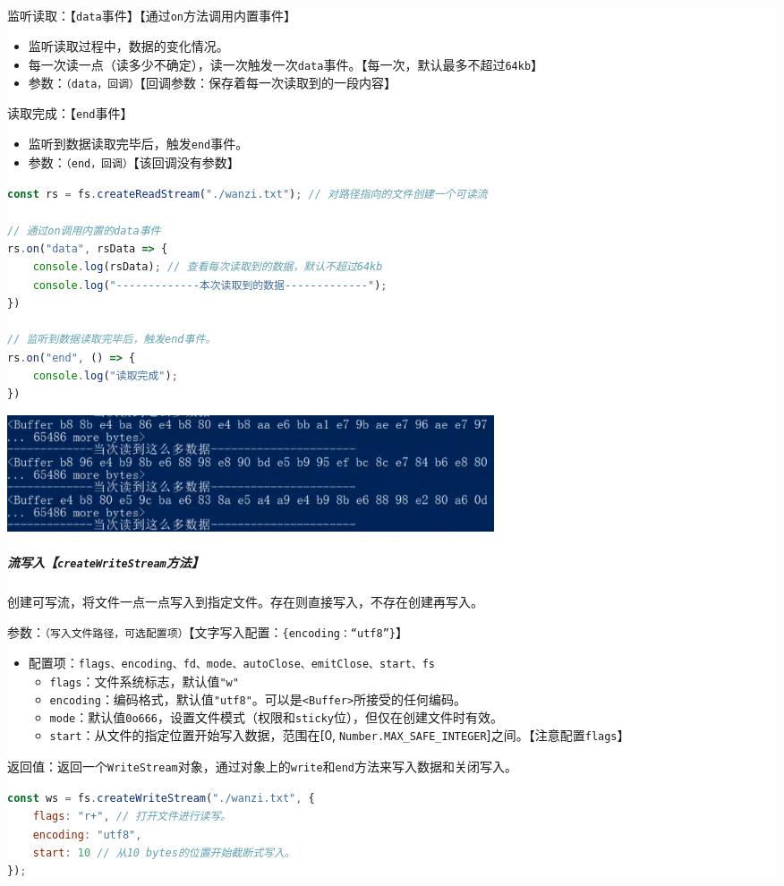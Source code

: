 监听读取：【`data`事件】【通过`on`方法调用内置事件】
- 监听读取过程中，数据的变化情况。
- 每一次读一点（读多少不确定），读一次触发一次`data`事件。【每一次，默认最多不超过`64kb`】
- 参数：`（data，回调）`【回调参数：保存着每一次读取到的一段内容】 

读取完成：【`end`事件】
- 监听到数据读取完毕后，触发`end`事件。
- 参数：`（end，回调）`【该回调没有参数】

```js
const rs = fs.createReadStream("./wanzi.txt"); // 对路径指向的文件创建一个可读流

// 通过on调用内置的data事件
rs.on("data", rsData => {
    console.log(rsData); // 查看每次读取到的数据，默认不超过64kb
    console.log("-------------本次读取到的数据-------------");
})

// 监听到数据读取完毕后，触发end事件。
rs.on("end", () => {
    console.log("读取完成");
})
```

<img src="第五节【核心模块】.assets/image-20220317103152973.png" alt="image-20220317103152973" style="zoom:80%;" /> 



##### 流写入【`createWriteStream`方法】

创建可写流，将文件一点一点写入到指定文件。存在则直接写入，不存在创建再写入。

参数：`（写入文件路径，可选配置项）`【文字写入配置：`{encoding：“utf8”}`】

- 配置项：`flags、encoding、fd、mode、autoClose、emitClose、start、fs`
  - `flags`：文件系统标志，默认值`"w"`
  - `encoding`：编码格式，默认值`"utf8"`。可以是`<Buffer>`所接受的任何编码。
  - `mode`：默认值`0o666`，设置文件模式（权限和`sticky`位），但仅在创建文件时有效。
  - `start`：从文件的指定位置开始写入数据，范围在[0, `Number.MAX_SAFE_INTEGER`]之间。【注意配置`flags`】

返回值：返回一个`WriteStream`对象，通过对象上的`write`和`end`方法来写入数据和关闭写入。

```js
const ws = fs.createWriteStream("./wanzi.txt", {
    flags: "r+", // 打开文件进行读写。
	encoding: "utf8",
    start: 10 // 从10 bytes的位置开始截断式写入。
});
```


  [Symbol(kCapture)]: false